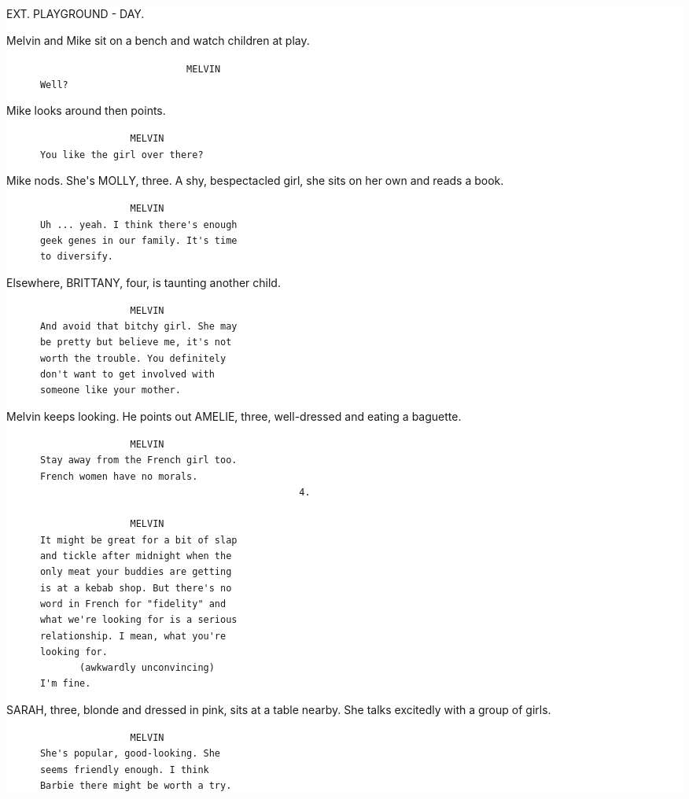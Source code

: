 
   EXT.   PLAYGROUND       -    DAY.

   Melvin and Mike sit on a bench and watch children at play.

                                    MELVIN
          Well?

   Mike looks around then points.

                          MELVIN
          You like the girl over there?

   Mike nods. She's MOLLY, three. A shy, bespectacled
   girl, she sits on her own and reads a book.

                          MELVIN
          Uh ... yeah. I think there's enough
          geek genes in our family. It's time
          to diversify.

   Elsewhere, BRITTANY, four, is taunting another child.

                          MELVIN
          And avoid that bitchy girl. She may
          be pretty but believe me, it's not
          worth the trouble. You definitely
          don't want to get involved with
          someone like your mother.

   Melvin keeps looking. He points out AMELIE, three,
   well-dressed and eating a baguette.

                          MELVIN
          Stay away from the French girl too.
          French women have no morals.
                                                        4.

                          MELVIN
          It might be great for a bit of slap
          and tickle after midnight when the
          only meat your buddies are getting
          is at a kebab shop. But there's no
          word in French for "fidelity" and
          what we're looking for is a serious
          relationship. I mean, what you're
          looking for.
                 (awkwardly unconvincing)
          I'm fine.

   SARAH, three, blonde and dressed in pink, sits at a table
   nearby. She talks excitedly with a group of girls.

                          MELVIN
          She's popular, good-looking. She
          seems friendly enough. I think
          Barbie there might be worth a try.
